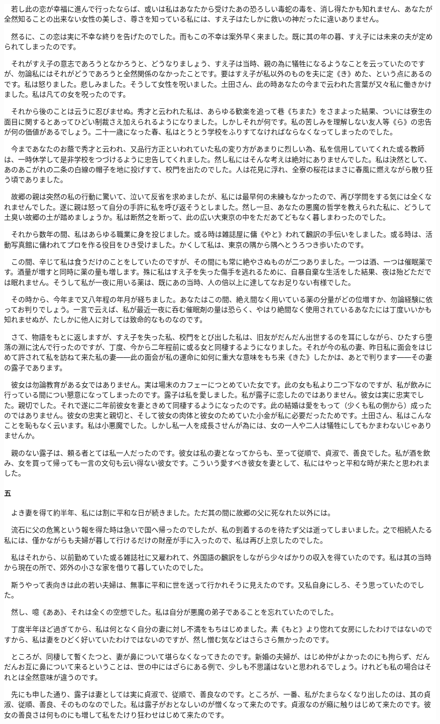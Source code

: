 　若し此の恋が幸福に進んで行ったならば、或いは私はあなたから受けたあの恐ろしい毒蛇の毒を、消し得たかも知れません、あなたが全然知ることの出来ない女性の美しさ、尊さを知っている私には、すえ子はたしかに救いの神だったに違いありません。

　然るに、この恋は実に不幸な終りを告げたのでした。而もこの不幸は案外早く来ました。既に其の年の暮、すえ子には未来の夫が定められてしまったのです。

　それがすえ子の意志であろうとなかろうと、どうなりましょう、すえ子は当時、親の為に犠牲になるようなことを云っていたのですが、勿論私にはそれがどうであろうと全然関係のなかったことです。要はすえ子が私以外のものを夫に定《き》めた、という点にあるのです。私は怒りました。悲しみました。そうして女性を呪いました。土田さん、此の時あなたの今まで云われた言葉が又々私に働きかけました。私は凡ての女を呪ったのです。

　それから後のことは云うに忍びませぬ。秀才と云われた私は、あらゆる歓楽を追って巷《ちまた》をさまよった結果、ついには寮生の面目に関するとあってひどい制裁さえ加えられるようになりました。しかしそれが何です。私の苦しみを理解しない友人等《ら》の忠告が何の価値があるでしょう。二十一歳になった春、私はとうとう学校をふりすてなければならなくなってしまったのでした。

　今まであなたのお蔭で秀才と云われ、又品行方正といわれていた私の変り方があまりに烈しい為、私を信用していてくれた或る教師は、一時休学して是非学校をつづけるように忠告してくれました。然し私にはそんな考えは絶対にありませんでした。私は決然として、あのあこがれの二条の白線の帽子を地に投げすて、校門を出たのでした。人は花見に浮れ、全寮の桜花はまさに春風に燃えながら散り狂う頃でありました。

　故郷の親は突然の私の行動に驚いて、泣いて反省を求めましたが、私には最早何の未練もなかったので、再び学問をする気には全くなれませんでした。遂に親は怒って自分の手許に私を呼び返そうとしました。然し一旦、あなたの悪魔の哲学を教えられた私に、どうして土臭い故郷の土が踏めましょうか。私は断然之を断って、此の広い大東京の中をただあてどもなく暮しまわったのでした。

　それから数年の間、私はあらゆる職業に身を投じました。或る時は雑誌屋に傭《やと》われて飜訳の手伝いをしました。或る時は、活動写真館に傭われてプロを作る役目をひき受けました。かくして私は、東京の隅から隅へとうろつき歩いたのです。

　この間、辛じて私は食うだけのことをしていたのですが、その間にも常に絶やさぬものが二つありました。一つは酒、一つは催眠薬です。酒量が増すと同時に薬の量も増します。殊に私はすえ子を失った傷手を逃れるために、自暴自棄な生活をした結果、夜は殆どただでは眠れません。そうして私が一夜に用いる薬は、既にあの当時、人の倍以上に達してなお足りない有様でした。

　その時から、今年まで又八年程の年月が経ちました。あなたはこの間、絶え間なく用いている薬の分量がどの位増すか、勿論経験に依ってお判りでしょう。一言で云えば、私が最近一夜に呑む催眠剤の量は恐らく、やはり絶間なく使用されているあなたには丁度いいかも知れませぬが、たしかに他人に対しては致命的なものなのです。

　さて、物語をもとに返しますが、すえ子を失った私、校門をとび出した私は、旧友がだんだん出世するのを耳にしながら、ひたすら堕落の淵に沈んで行ったのですが、丁度、今から二年程前に或る女と同棲するようになりました。それが今の私の妻、昨日私に面会をはじめて許されて私を訪ねて来た私の妻――此の面会が私の運命に如何に重大な意味をもち来《きた》したかは、あとで判ります――その妻の露子であります。

　彼女は勿論教育がある女ではありません。実は場末のカフェーにつとめていた女です。此の女も私より二つ下なのですが、私が飲みに行っている間につい懇意になってしまったのです。露子は私を愛しました。私が露子に恋したのではありません。彼女は実に忠実でした。親切でした。それで遂に二年前彼女を妻ときめて同棲するようになったのです。此の結婚は愛をもって（少くも私の側から）成ったのではありません。彼女の忠実と親切と、そして彼女の肉体と彼女のためていた小金が私に必要だったためです。土田さん、私はこんなことを恥もなく云います。私は小悪魔でした。しかし私一人を成長させんが為には、女の一人や二人は犠牲にしてもかまわないじゃありませんか。

　親のない露子は、頼る者とては私一人だったのです。彼女は私の妻となってからも、至って従順で、貞淑で、善良でした。私が酒を飲み、女を買って帰っても一言の文句も云い得ない彼女です。こういう愛すべき彼女を妻として、私にはやっと平和な時が来たと思われました。



#### 五




　よき妻を得て約半年、私には割に平和な日が続きました。ただ其の間に故郷の父に死なれた以外には。

　流石に父の危篤という報を得た時は急いで国へ帰ったのでしたが、私の到着するのを待たず父は逝ってしまいました。之で相続人たる私には、僅かながらも夫婦が暮して行けるだけの財産が手に入ったので、私は再び上京したのでした。

　私はそれから、以前勤めていた或る雑誌社に又雇われて、外国語の飜訳をしながら少々ばかりの収入を得ていたのです。私は其の当時から現在の所で、郊外の小さな家を借りて暮していたのでした。

　斯うやって表向きは此の若い夫婦は、無事に平和に世を送って行かれそうに見えたのです。又私自身にしろ、そう思っていたのでした。

　然し、噫《ああ》、それは全くの空想でした。私は自分が悪魔の弟子であることを忘れていたのでした。

　丁度半年ほど過ぎてから、私は何となく自分の妻に対し不満をもちはじめました。素《もと》より惚れて女房にしたわけではないのですから、私は妻をひどく好いていたわけではないのですが、然し憎む気などはさらさら無かったのです。

　ところが、同棲して暫くたつと、妻が鼻について堪らなくなってきたのです。新婚の夫婦が、はじめ仲がよかったのにも拘らず、だんだんお互に鼻について来るということは、世の中にはざらにある例で、少しも不思議はないと思われるでしょう。けれども私の場合はそれとは全然意味が違うのです。

　先にも申した通り、露子は妻としては実に貞淑で、従順で、善良なのです。ところが、一番、私がたまらなくなり出したのは、其の貞淑、従順、善良、そのものなのでした。私は露子がおとなしいのが憎くなって来たのです。貞淑なのが癪に触りはじめて来たのです。彼女の善良さは何ものにも増して私をたけり狂わせはじめて来たのです。
